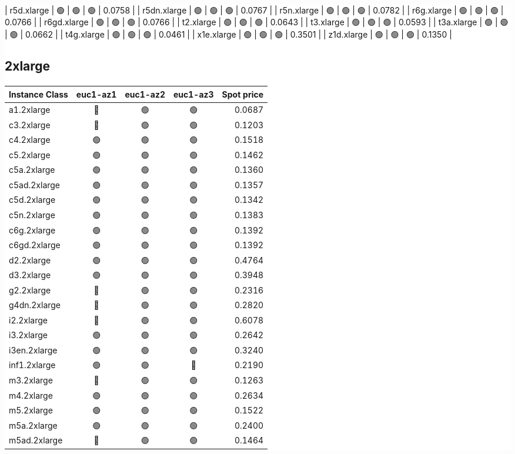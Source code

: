 | r5d.xlarge | :green_circle: | :green_circle: | :green_circle: | 0.0758 |
| r5dn.xlarge | :green_circle: | :green_circle: | :green_circle: | 0.0767 |
| r5n.xlarge | :green_circle: | :green_circle: | :green_circle: | 0.0782 |
| r6g.xlarge | :green_circle: | :green_circle: | :green_circle: | 0.0766 |
| r6gd.xlarge | :green_circle: | :green_circle: | :green_circle: | 0.0766 |
| t2.xlarge | :green_circle: | :green_circle: | :green_circle: | 0.0643 |
| t3.xlarge | :green_circle: | :green_circle: | :green_circle: | 0.0593 |
| t3a.xlarge | :green_circle: | :green_circle: | :green_circle: | 0.0662 |
| t4g.xlarge | :green_circle: | :green_circle: | :green_circle: | 0.0461 |
| x1e.xlarge | :green_circle: | :green_circle: | :green_circle: | 0.3501 |
| z1d.xlarge | :green_circle: | :green_circle: | :green_circle: | 0.1350 |


## 2xlarge

| Instance Class | euc1-az1 | euc1-az2 | euc1-az3 | Spot price |
| ------------- | :-------------: | :-------------: | :-------------: | -------------: |
| a1.2xlarge | :red_circle: | :green_circle: | :green_circle: | 0.0687 |
| c3.2xlarge | :red_circle: | :green_circle: | :green_circle: | 0.1203 |
| c4.2xlarge | :green_circle: | :green_circle: | :green_circle: | 0.1518 |
| c5.2xlarge | :green_circle: | :green_circle: | :green_circle: | 0.1462 |
| c5a.2xlarge | :green_circle: | :green_circle: | :green_circle: | 0.1360 |
| c5ad.2xlarge | :green_circle: | :green_circle: | :green_circle: | 0.1357 |
| c5d.2xlarge | :green_circle: | :green_circle: | :green_circle: | 0.1342 |
| c5n.2xlarge | :green_circle: | :green_circle: | :green_circle: | 0.1383 |
| c6g.2xlarge | :green_circle: | :green_circle: | :green_circle: | 0.1392 |
| c6gd.2xlarge | :green_circle: | :green_circle: | :green_circle: | 0.1392 |
| d2.2xlarge | :green_circle: | :green_circle: | :green_circle: | 0.4764 |
| d3.2xlarge | :green_circle: | :green_circle: | :green_circle: | 0.3948 |
| g2.2xlarge | :red_circle: | :green_circle: | :green_circle: | 0.2316 |
| g4dn.2xlarge | :red_circle: | :green_circle: | :green_circle: | 0.2820 |
| i2.2xlarge | :red_circle: | :green_circle: | :green_circle: | 0.6078 |
| i3.2xlarge | :green_circle: | :green_circle: | :green_circle: | 0.2642 |
| i3en.2xlarge | :green_circle: | :green_circle: | :green_circle: | 0.3240 |
| inf1.2xlarge | :green_circle: | :green_circle: | :red_circle: | 0.2190 |
| m3.2xlarge | :red_circle: | :green_circle: | :green_circle: | 0.1263 |
| m4.2xlarge | :green_circle: | :green_circle: | :green_circle: | 0.2634 |
| m5.2xlarge | :green_circle: | :green_circle: | :green_circle: | 0.1522 |
| m5a.2xlarge | :green_circle: | :green_circle: | :green_circle: | 0.2400 |
| m5ad.2xlarge | :red_circle: | :green_circle: | :green_circle: | 0.1464 |